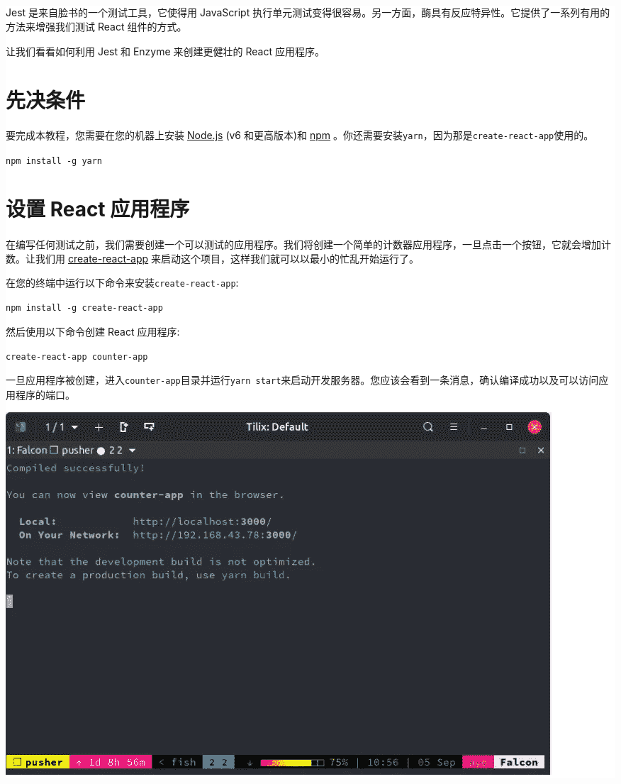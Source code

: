 Jest 是来自脸书的一个测试工具，它使得用 JavaScript 执行单元测试变得很容易。另一方面，酶具有反应特异性。它提供了一系列有用的方法来增强我们测试 React 组件的方式。

让我们看看如何利用 Jest 和 Enzyme 来创建更健壮的 React 应用程序。

# 先决条件

要完成本教程，您需要在您的机器上安装 [Node.js](https://nodejs.org/en/download/) (v6 和更高版本)和 [npm](https://www.npmjs.com/get-npm) 。你还需要安装`yarn`，因为那是`create-react-app`使用的。

```
npm install -g yarn
```

# 设置 React 应用程序

在编写任何测试之前，我们需要创建一个可以测试的应用程序。我们将创建一个简单的计数器应用程序，一旦点击一个按钮，它就会增加计数。让我们用 [create-react-app](https://github.com/facebook/create-react-app) 来启动这个项目，这样我们就可以以最小的忙乱开始运行了。

在您的终端中运行以下命令来安装`create-react-app`:

```
npm install -g create-react-app
```

然后使用以下命令创建 React 应用程序:

```
create-react-app counter-app
```

一旦应用程序被创建，进入`counter-app`目录并运行`yarn start`来启动开发服务器。您应该会看到一条消息，确认编译成功以及可以访问应用程序的端口。

![](img/2fd2bde6ea9bfc06501a54ef90ee391a.png)
